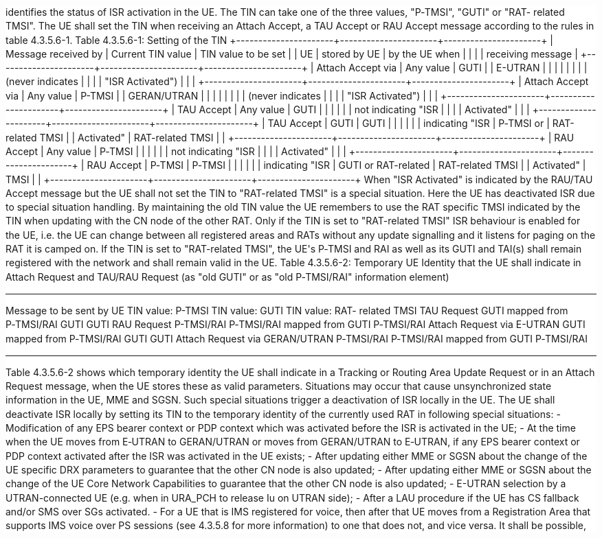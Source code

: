 identifies the status of ISR activation in the UE.
The TIN can take one of the three values, \"P‑TMSI\", \"GUTI\" or \"RAT-
related TMSI\". The UE shall set the TIN when receiving an Attach Accept, a
TAU Accept or RAU Accept message according to the rules in table 4.3.5.6-1.
Table 4.3.5.6-1: Setting of the TIN
+----------------------+----------------------+----------------------+ | Message received by | Current TIN value | TIN value to be set | | UE | stored by UE | by the UE when | | | | receiving message | +----------------------+----------------------+----------------------+ | Attach Accept via | Any value | GUTI | | E-UTRAN | | | | | | | | (never indicates | | | | \"ISR Activated\") | | | +----------------------+----------------------+----------------------+ | Attach Accept via | Any value | P-TMSI | | GERAN/UTRAN | | | | | | | | (never indicates | | | | \"ISR Activated\") | | | +----------------------+----------------------+----------------------+ | TAU Accept | Any value | GUTI | | | | | | not indicating \"ISR | | | | Activated\" | | | +----------------------+----------------------+----------------------+ | TAU Accept | GUTI | GUTI | | | | | | indicating \"ISR | P‑TMSI or | RAT-related TMSI | | Activated\" | RAT-related TMSI | | +----------------------+----------------------+----------------------+ | RAU Accept | Any value | P‑TMSI | | | | | | not indicating \"ISR | | | | Activated\" | | | +----------------------+----------------------+----------------------+ | RAU Accept | P‑TMSI | P‑TMSI | | | | | | indicating \"ISR | GUTI or RAT-related | RAT-related TMSI | | Activated\" | TMSI | | +----------------------+----------------------+----------------------+
When \"ISR Activated\" is indicated by the RAU/TAU Accept message but the UE
shall not set the TIN to \"RAT-related TMSI\" is a special situation. Here the
UE has deactivated ISR due to special situation handling. By maintaining the
old TIN value the UE remembers to use the RAT specific TMSI indicated by the
TIN when updating with the CN node of the other RAT.
Only if the TIN is set to \"RAT-related TMSI\" ISR behaviour is enabled for
the UE, i.e. the UE can change between all registered areas and RATs without
any update signalling and it listens for paging on the RAT it is camped on. If
the TIN is set to \"RAT-related TMSI\", the UE\'s P‑TMSI and RAI as well as
its GUTI and TAI(s) shall remain registered with the network and shall remain
valid in the UE.
Table 4.3.5.6-2: Temporary UE Identity that the UE shall indicate in Attach
Request and TAU/RAU Request (as \"old GUTI\" or as \"old P‑TMSI/RAI\"
information element)
* * *
Message to be sent by UE TIN value: P-TMSI TIN value: GUTI TIN value: RAT-
related TMSI TAU Request GUTI mapped from P‑TMSI/RAI GUTI GUTI RAU Request
P-TMSI/RAI P‑TMSI/RAI mapped from GUTI P‑TMSI/RAI Attach Request via E-UTRAN
GUTI mapped from P‑TMSI/RAI GUTI GUTI Attach Request via GERAN/UTRAN
P‑TMSI/RAI P‑TMSI/RAI mapped from GUTI P‑TMSI/RAI
* * *
Table 4.3.5.6-2 shows which temporary identity the UE shall indicate in a
Tracking or Routing Area Update Request or in an Attach Request message, when
the UE stores these as valid parameters.
Situations may occur that cause unsynchronized state information in the UE,
MME and SGSN. Such special situations trigger a deactivation of ISR locally in
the UE.
The UE shall deactivate ISR locally by setting its TIN to the temporary
identity of the currently used RAT in following special situations:
\- Modification of any EPS bearer context or PDP context which was activated
before the ISR is activated in the UE;
\- At the time when the UE moves from E‑UTRAN to GERAN/UTRAN or moves from
GERAN/UTRAN to E‑UTRAN, if any EPS bearer context or PDP context activated
after the ISR was activated in the UE exists;
\- After updating either MME or SGSN about the change of the UE specific DRX
parameters to guarantee that the other CN node is also updated;
\- After updating either MME or SGSN about the change of the UE Core Network
Capabilities to guarantee that the other CN node is also updated;
\- E-UTRAN selection by a UTRAN-connected UE (e.g. when in URA_PCH to release
Iu on UTRAN side);
\- After a LAU procedure if the UE has CS fallback and/or SMS over SGs
activated.
\- For a UE that is IMS registered for voice, then after that UE moves from a
Registration Area that supports IMS voice over PS sessions (see 4.3.5.8 for
more information) to one that does not, and vice versa. It shall be possible,